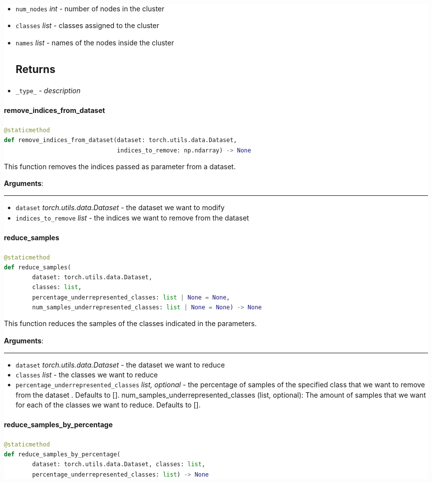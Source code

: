 - `num_nodes` _int_ - number of nodes in the cluster
- `classes` _list_ - classes assigned to the cluster
- `names` _list_ - names of the nodes inside the cluster
  
  Returns
  -------
- `_type_` - _description_

#### remove\_indices\_from\_dataset

```python
@staticmethod
def remove_indices_from_dataset(dataset: torch.utils.data.Dataset,
                                indices_to_remove: np.ndarray) -> None
```

This function removes the indices passed as
parameter from a dataset.

**Arguments**:

  ----
- `dataset` _torch.utils.data.Dataset_ - the dataset we want to modify
- `indices_to_remove` _list_ - the indices we want to remove from the dataset

#### reduce\_samples

```python
@staticmethod
def reduce_samples(
        dataset: torch.utils.data.Dataset,
        classes: list,
        percentage_underrepresented_classes: list | None = None,
        num_samples_underrepresented_classes: list | None = None) -> None
```

This function reduces the samples of the classes indicated
in the parameters.

**Arguments**:

  ----
- `dataset` _torch.utils.data.Dataset_ - the dataset we want to reduce
- `classes` _list_ - the classes we want to reduce
- `percentage_underrepresented_classes` _list, optional_ - the percentage of
  samples of the specified class that we want to remove
  from the dataset . Defaults to []. num_samples_underrepresented_classes
  (list, optional): The amount of samples that
  we want for each of the classes we want to reduce. Defaults to [].

#### reduce\_samples\_by\_percentage

```python
@staticmethod
def reduce_samples_by_percentage(
        dataset: torch.utils.data.Dataset, classes: list,
        percentage_underrepresented_classes: list) -> None
```
